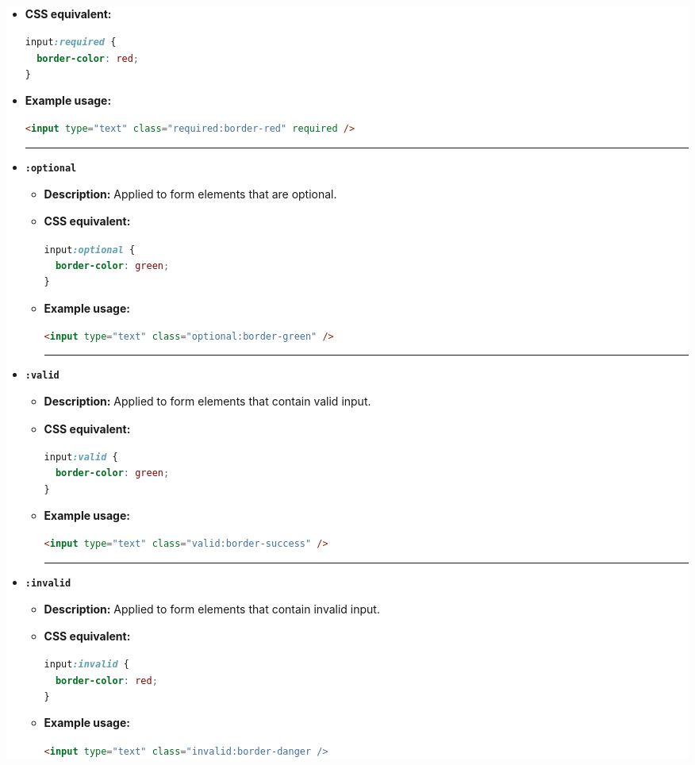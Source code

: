   - **CSS equivalent:**
    ```css
    input:required {
      border-color: red;
    }
    ```
  - **Example usage:**
    ```html
    <input type="text" class="required:border-red" required />
    ```

    ---

- **`:optional`**
  - **Description:** Applied to form elements that are optional.
  
  - **CSS equivalent:**
    ```css
    input:optional {
      border-color: green;
    }
    ```
  - **Example usage:**
    ```html
    <input type="text" class="optional:border-green" />
    ```

    ---

- **`:valid`**
  - **Description:** Applied to form elements that contain valid input.
  
  - **CSS equivalent:**
    ```css
    input:valid {
      border-color: green;
    }
    ```
  - **Example usage:**
    ```html
    <input type="text" class="valid:border-success" />
    ```

    ---

- **`:invalid`**
  - **Description:** Applied to form elements that contain invalid input.
  
  - **CSS equivalent:**
    ```css
    input:invalid {
      border-color: red;
    }
    ```
  - **Example usage:**
    ```html
    <input type="text" class="invalid:border-danger />
    ```
